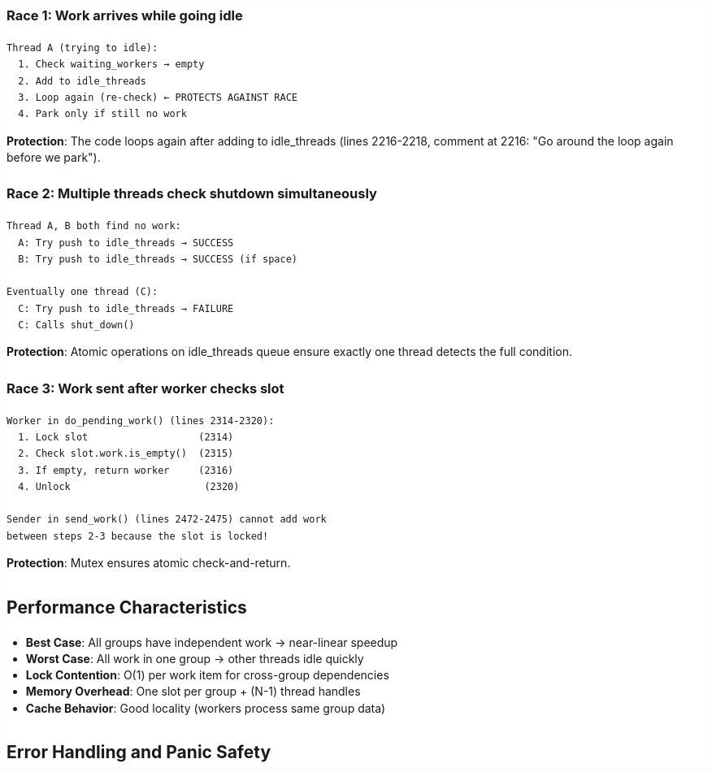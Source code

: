 ### Race 1: Work arrives while going idle

```
Thread A (trying to idle):
  1. Check waiting_workers → empty
  2. Add to idle_threads
  3. Loop again (re-check) ← PROTECTS AGAINST RACE
  4. Park only if still no work
```

**Protection**: The code loops again after adding to idle_threads (lines 2216-2218, comment at 2216: "Go around the loop again before we park").

### Race 2: Multiple threads check shutdown simultaneously

```
Thread A, B both find no work:
  A: Try push to idle_threads → SUCCESS
  B: Try push to idle_threads → SUCCESS (if space)

Eventually one thread (C):
  C: Try push to idle_threads → FAILURE
  C: Calls shut_down()
```

**Protection**: Atomic operations on idle_threads queue ensure exactly one thread detects the full condition.

### Race 3: Work sent after worker checks slot

```
Worker in do_pending_work() (lines 2314-2320):
  1. Lock slot                   (2314)
  2. Check slot.work.is_empty()  (2315)
  3. If empty, return worker     (2316)
  4. Unlock                       (2320)

Sender in send_work() (lines 2472-2475) cannot add work
between steps 2-3 because the slot is locked!
```

**Protection**: Mutex ensures atomic check-and-return.

## Performance Characteristics

- **Best Case**: All groups have independent work → near-linear speedup
- **Worst Case**: All work in one group → other threads idle quickly
- **Lock Contention**: O(1) per work item for cross-group dependencies
- **Memory Overhead**: One slot per group + (N-1) thread handles
- **Cache Behavior**: Good locality (workers process same group data)

## Error Handling and Panic Safety
